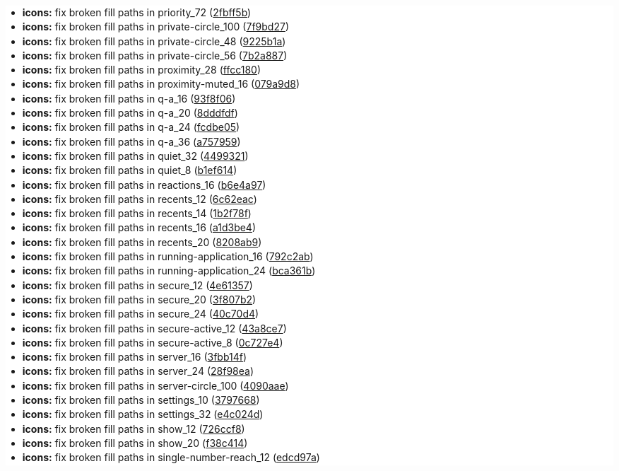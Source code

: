 * **icons:** fix broken fill paths in priority_72 ([2fbff5b](https://github.com/collab-ui/collab-ui-icons/commit/2fbff5b))
* **icons:** fix broken fill paths in private-circle_100 ([7f9bd27](https://github.com/collab-ui/collab-ui-icons/commit/7f9bd27))
* **icons:** fix broken fill paths in private-circle_48 ([9225b1a](https://github.com/collab-ui/collab-ui-icons/commit/9225b1a))
* **icons:** fix broken fill paths in private-circle_56 ([7b2a887](https://github.com/collab-ui/collab-ui-icons/commit/7b2a887))
* **icons:** fix broken fill paths in proximity_28 ([ffcc180](https://github.com/collab-ui/collab-ui-icons/commit/ffcc180))
* **icons:** fix broken fill paths in proximity-muted_16 ([079a9d8](https://github.com/collab-ui/collab-ui-icons/commit/079a9d8))
* **icons:** fix broken fill paths in q-a_16 ([93f8f06](https://github.com/collab-ui/collab-ui-icons/commit/93f8f06))
* **icons:** fix broken fill paths in q-a_20 ([8dddfdf](https://github.com/collab-ui/collab-ui-icons/commit/8dddfdf))
* **icons:** fix broken fill paths in q-a_24 ([fcdbe05](https://github.com/collab-ui/collab-ui-icons/commit/fcdbe05))
* **icons:** fix broken fill paths in q-a_36 ([a757959](https://github.com/collab-ui/collab-ui-icons/commit/a757959))
* **icons:** fix broken fill paths in quiet_32 ([4499321](https://github.com/collab-ui/collab-ui-icons/commit/4499321))
* **icons:** fix broken fill paths in quiet_8 ([b1ef614](https://github.com/collab-ui/collab-ui-icons/commit/b1ef614))
* **icons:** fix broken fill paths in reactions_16 ([b6e4a97](https://github.com/collab-ui/collab-ui-icons/commit/b6e4a97))
* **icons:** fix broken fill paths in recents_12 ([6c62eac](https://github.com/collab-ui/collab-ui-icons/commit/6c62eac))
* **icons:** fix broken fill paths in recents_14 ([1b2f78f](https://github.com/collab-ui/collab-ui-icons/commit/1b2f78f))
* **icons:** fix broken fill paths in recents_16 ([a1d3be4](https://github.com/collab-ui/collab-ui-icons/commit/a1d3be4))
* **icons:** fix broken fill paths in recents_20 ([8208ab9](https://github.com/collab-ui/collab-ui-icons/commit/8208ab9))
* **icons:** fix broken fill paths in running-application_16 ([792c2ab](https://github.com/collab-ui/collab-ui-icons/commit/792c2ab))
* **icons:** fix broken fill paths in running-application_24 ([bca361b](https://github.com/collab-ui/collab-ui-icons/commit/bca361b))
* **icons:** fix broken fill paths in secure_12 ([4e61357](https://github.com/collab-ui/collab-ui-icons/commit/4e61357))
* **icons:** fix broken fill paths in secure_20 ([3f807b2](https://github.com/collab-ui/collab-ui-icons/commit/3f807b2))
* **icons:** fix broken fill paths in secure_24 ([40c70d4](https://github.com/collab-ui/collab-ui-icons/commit/40c70d4))
* **icons:** fix broken fill paths in secure-active_12 ([43a8ce7](https://github.com/collab-ui/collab-ui-icons/commit/43a8ce7))
* **icons:** fix broken fill paths in secure-active_8 ([0c727e4](https://github.com/collab-ui/collab-ui-icons/commit/0c727e4))
* **icons:** fix broken fill paths in server_16 ([3fbb14f](https://github.com/collab-ui/collab-ui-icons/commit/3fbb14f))
* **icons:** fix broken fill paths in server_24 ([28f98ea](https://github.com/collab-ui/collab-ui-icons/commit/28f98ea))
* **icons:** fix broken fill paths in server-circle_100 ([4090aae](https://github.com/collab-ui/collab-ui-icons/commit/4090aae))
* **icons:** fix broken fill paths in settings_10 ([3797668](https://github.com/collab-ui/collab-ui-icons/commit/3797668))
* **icons:** fix broken fill paths in settings_32 ([e4c024d](https://github.com/collab-ui/collab-ui-icons/commit/e4c024d))
* **icons:** fix broken fill paths in show_12 ([726ccf8](https://github.com/collab-ui/collab-ui-icons/commit/726ccf8))
* **icons:** fix broken fill paths in show_20 ([f38c414](https://github.com/collab-ui/collab-ui-icons/commit/f38c414))
* **icons:** fix broken fill paths in single-number-reach_12 ([edcd97a](https://github.com/collab-ui/collab-ui-icons/commit/edcd97a))